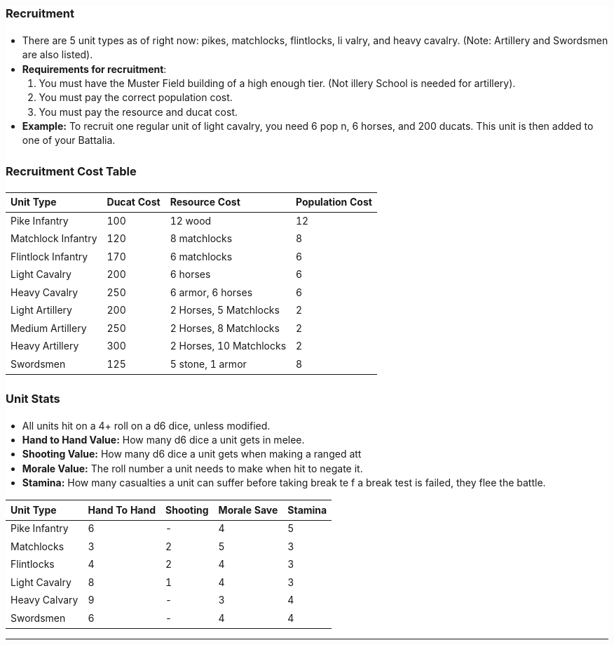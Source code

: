 ### Recruitment

- There are 5 unit types as of right now: pikes, matchlocks, flintlocks, li valry, and heavy cavalry. (Note: Artillery and Swordsmen are also listed).
- **Requirements for recruitment**:
  1.  You must have the Muster Field building of a high enough tier. (Not illery School is needed for artillery).
  2.  You must pay the correct population cost.
  3.  You must pay the resource and ducat cost.
- **Example:** To recruit one regular unit of light cavalry, you need 6 pop n, 6 horses, and 200 ducats. This unit is then added to one of your Battalia.

### Recruitment Cost Table

| Unit Type          | Ducat Cost | Resource Cost           | Population Cost |
| :----------------- | :--------- | :---------------------- | :-------------- |
| Pike Infantry      | 100        | 12 wood                 | 12              |
| Matchlock Infantry | 120        | 8 matchlocks            | 8               |
| Flintlock Infantry | 170        | 6 matchlocks            | 6               |
| Light Cavalry      | 200        | 6 horses                | 6               |
| Heavy Cavalry      | 250        | 6 armor, 6 horses       | 6               |
| Light Artillery    | 200        | 2 Horses, 5 Matchlocks  | 2               |
| Medium Artillery   | 250        | 2 Horses, 8 Matchlocks  | 2               |
| Heavy Artillery    | 300        | 2 Horses, 10 Matchlocks | 2               |
| Swordsmen          | 125        | 5 stone, 1 armor        | 8               |

### Unit Stats

- All units hit on a 4+ roll on a d6 dice, unless modified.
- **Hand to Hand Value:** How many d6 dice a unit gets in melee.
- **Shooting Value:** How many d6 dice a unit gets when making a ranged att
- **Morale Value:** The roll number a unit needs to make when hit to negate it.
- **Stamina:** How many casualties a unit can suffer before taking break te f a break test is failed, they flee the battle.

| Unit Type     | Hand To Hand | Shooting | Morale Save | Stamina |
| :------------ | :----------- | :------- | :---------- | :------ |
| Pike Infantry | 6            | -        | 4           | 5       |
| Matchlocks    | 3            | 2        | 5           | 3       |
| Flintlocks    | 4            | 2        | 4           | 3       |
| Light Cavalry | 8            | 1        | 4           | 3       |
| Heavy Calvary | 9            | -        | 3           | 4       |
| Swordsmen     | 6            | -        | 4           | 4       |

---